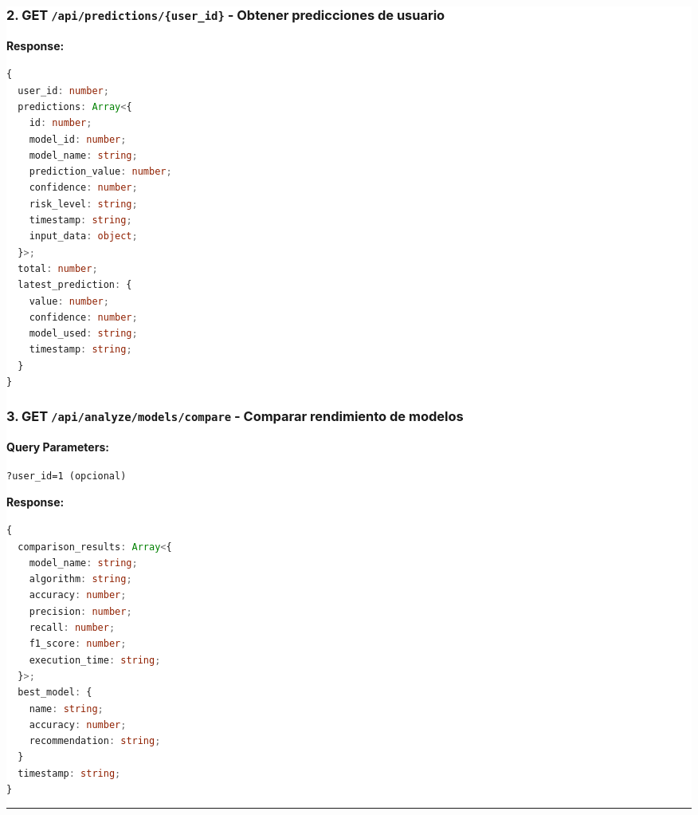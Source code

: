### 2. **GET** `/api/predictions/{user_id}` - Obtener predicciones de usuario

**Response:**

```typescript
{
  user_id: number;
  predictions: Array<{
    id: number;
    model_id: number;
    model_name: string;
    prediction_value: number;
    confidence: number;
    risk_level: string;
    timestamp: string;
    input_data: object;
  }>;
  total: number;
  latest_prediction: {
    value: number;
    confidence: number;
    model_used: string;
    timestamp: string;
  }
}
```

### 3. **GET** `/api/analyze/models/compare` - Comparar rendimiento de modelos

**Query Parameters:**

```
?user_id=1 (opcional)
```

**Response:**

```typescript
{
  comparison_results: Array<{
    model_name: string;
    algorithm: string;
    accuracy: number;
    precision: number;
    recall: number;
    f1_score: number;
    execution_time: string;
  }>;
  best_model: {
    name: string;
    accuracy: number;
    recommendation: string;
  }
  timestamp: string;
}
```

---